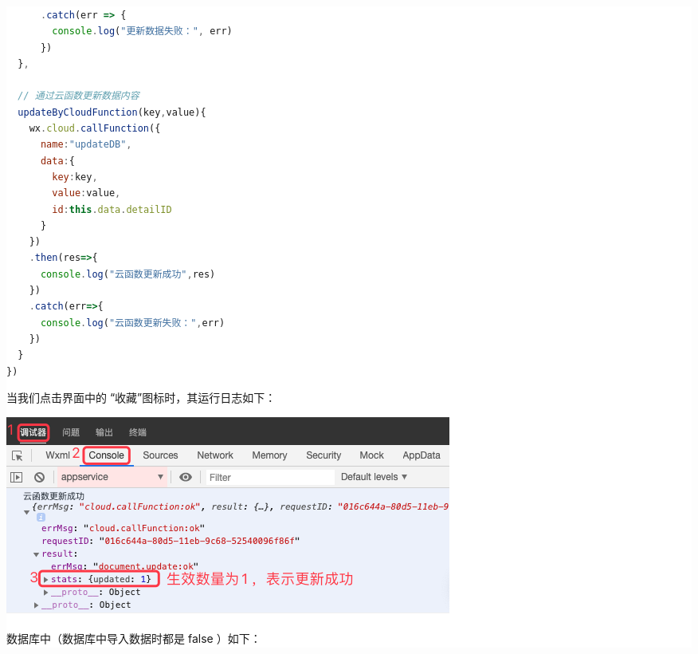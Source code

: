 ```js
      .catch(err => {
        console.log("更新数据失败：", err)
      })
  },

  // 通过云函数更新数据内容
  updateByCloudFunction(key,value){
    wx.cloud.callFunction({
      name:"updateDB",
      data:{
        key:key,
        value:value,
        id:this.data.detailID
      }
    })
    .then(res=>{
      console.log("云函数更新成功",res)
    })
    .catch(err=>{
      console.log("云函数更新失败：",err)
    })
  }
})
```

当我们点击界面中的 “收藏”图标时，其运行日志如下：

![](pics/20210309204434529_299309317.png)

数据库中（数据库中导入数据时都是 false ）如下：
